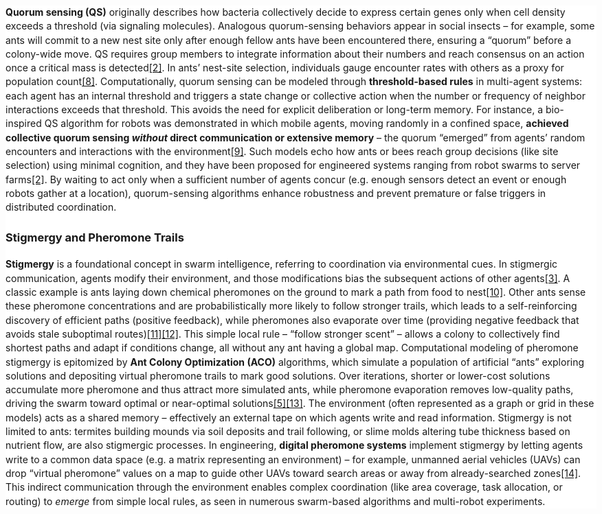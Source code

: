 **Quorum sensing (QS)** originally describes how bacteria collectively decide to express certain genes only when cell density exceeds a threshold (via signaling molecules). Analogous quorum-sensing behaviors appear in social insects – for example, some ants will commit to a new nest site only after enough fellow ants have been encountered there, ensuring a “quorum” before a colony-wide move. QS requires group members to integrate information about their numbers and reach consensus on an action once a critical mass is detected[\[2\]](https://asu.elsevierpure.com/en/publications/quorum-sensing-without-deliberation-biological-inspiration-for-ex#:~:text=Quorum%20sensing%C2%A0,inspired%20QS%20algorithms%20proposed%20by). In ants’ nest-site selection, individuals gauge encounter rates with others as a proxy for population count[\[8\]](https://asu.elsevierpure.com/en/publications/quorum-sensing-without-deliberation-biological-inspiration-for-ex#:~:text=information%20about%20their%20numbers%20and,memory%20storage%20may%20be%20beyond). Computationally, quorum sensing can be modeled through **threshold-based rules** in multi-agent systems: each agent has an internal threshold and triggers a state change or collective action when the number or frequency of neighbor interactions exceeds that threshold. This avoids the need for explicit deliberation or long-term memory. For instance, a bio-inspired QS algorithm for robots was demonstrated in which mobile agents, moving randomly in a confined space, **achieved collective quorum sensing *without* direct communication or extensive memory** – the quorum “emerged” from agents’ random encounters and interactions with the environment[\[9\]](https://asu.elsevierpure.com/en/publications/quorum-sensing-without-deliberation-biological-inspiration-for-ex#:~:text=the%20simple%20capabilities%20of%20small,show%20that%20it%20has%20good). Such models echo how ants or bees reach group decisions (like site selection) using minimal cognition, and they have been proposed for engineered systems ranging from robot swarms to server farms[\[2\]](https://asu.elsevierpure.com/en/publications/quorum-sensing-without-deliberation-biological-inspiration-for-ex#:~:text=Quorum%20sensing%C2%A0,inspired%20QS%20algorithms%20proposed%20by). By waiting to act only when a sufficient number of agents concur (e.g. enough sensors detect an event or enough robots gather at a location), quorum-sensing algorithms enhance robustness and prevent premature or false triggers in distributed coordination.

### Stigmergy and Pheromone Trails

**Stigmergy** is a foundational concept in swarm intelligence, referring to coordination via environmental cues. In stigmergic communication, agents modify their environment, and those modifications bias the subsequent actions of other agents[\[3\]](https://www.nature.com/articles/s44172-024-00175-7?error=cookies_not_supported&code=965541a2-0045-4e43-9ed4-d83ef4d78f7e#:~:text=Stigmergy1%20%2C%2028%2C3%20%20is,to%20which%20they%20react%E2%80%94for%20instance). A classic example is ants laying down chemical pheromones on the ground to mark a path from food to nest[\[10\]](https://www.nature.com/articles/s44172-024-00175-7?error=cookies_not_supported&code=965541a2-0045-4e43-9ed4-d83ef4d78f7e#:~:text=individuals%20influence%20their%20peers%20by,via%20automatic%20design%3A%20an%20optimisation). Other ants sense these pheromone concentrations and are probabilistically more likely to follow stronger trails, which leads to a self-reinforcing discovery of efficient paths (positive feedback), while pheromones also evaporate over time (providing negative feedback that avoids stale suboptimal routes)[\[11\]](https://en.wikipedia.org/wiki/Ant_colony_optimization_algorithms#:~:text=In%20the%20natural%20world%2C%20ants,9)[\[12\]](https://en.wikipedia.org/wiki/Ant_colony_optimization_algorithms#:~:text=Over%20time%2C%20however%2C%20the%20pheromone,The%20influence%20of). This simple local rule – “follow stronger scent” – allows a colony to collectively find shortest paths and adapt if conditions change, all without any ant having a global map. Computational modeling of pheromone stigmergy is epitomized by **Ant Colony Optimization (ACO)** algorithms, which simulate a population of artificial “ants” exploring solutions and depositing virtual pheromone trails to mark good solutions. Over iterations, shorter or lower-cost solutions accumulate more pheromone and thus attract more simulated ants, while pheromone evaporation removes low-quality paths, driving the swarm toward optimal or near-optimal solutions[\[5\]](https://en.wikipedia.org/wiki/Ant_colony_optimization_algorithms#:~:text=%27ants%27%20%28e,of%20the%20%20108%20honey)[\[13\]](https://en.wikipedia.org/wiki/Ant_colony_optimization_algorithms#:~:text=match%20at%20L370%20Image%3A%20,beta). The environment (often represented as a graph or grid in these models) acts as a shared memory – effectively an external tape on which agents write and read information. Stigmergy is not limited to ants: termites building mounds via soil deposits and trail following, or slime molds altering tube thickness based on nutrient flow, are also stigmergic processes. In engineering, **digital pheromone systems** implement stigmergy by letting agents write to a common data space (e.g. a matrix representing an environment) – for example, unmanned aerial vehicles (UAVs) can drop “virtual pheromone” values on a map to guide other UAVs toward search areas or away from already-searched zones[\[14\]](https://www.nature.com/articles/s44172-024-00175-7?error=cookies_not_supported&code=965541a2-0045-4e43-9ed4-d83ef4d78f7e#:~:text=interaction%20strategies%20for%20specific%20missions,These%20systems%20are). This indirect communication through the environment enables complex coordination (like area coverage, task allocation, or routing) to *emerge* from simple local rules, as seen in numerous swarm-based algorithms and multi-robot experiments.